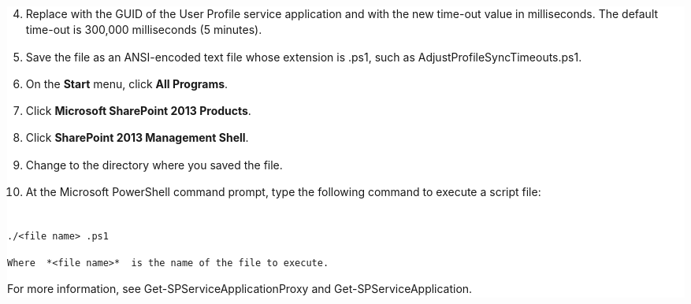 4. Replace  *<UPSAppGUID>*  with the GUID of the User Profile service application and *<NewTimeout>*  with the new time-out value in milliseconds. The default time-out is 300,000 milliseconds (5 minutes).
    
  
5. Save the file as an ANSI-encoded text file whose extension is .ps1, such as AdjustProfileSyncTimeouts.ps1.
    
  
3. On the **Start** menu, click **All Programs**.
    
  
4. Click **Microsoft SharePoint 2013 Products**.
    
  
5. Click **SharePoint 2013 Management Shell**.
    
  
6. Change to the directory where you saved the file.
    
  
7. At the Microsoft PowerShell command prompt, type the following command to execute a script file:
    
  ```
  
./<file name> .ps1
  ```


    Where  *<file name>*  is the name of the file to execute.
    
  
For more information, see Get-SPServiceApplicationProxy and Get-SPServiceApplication.
